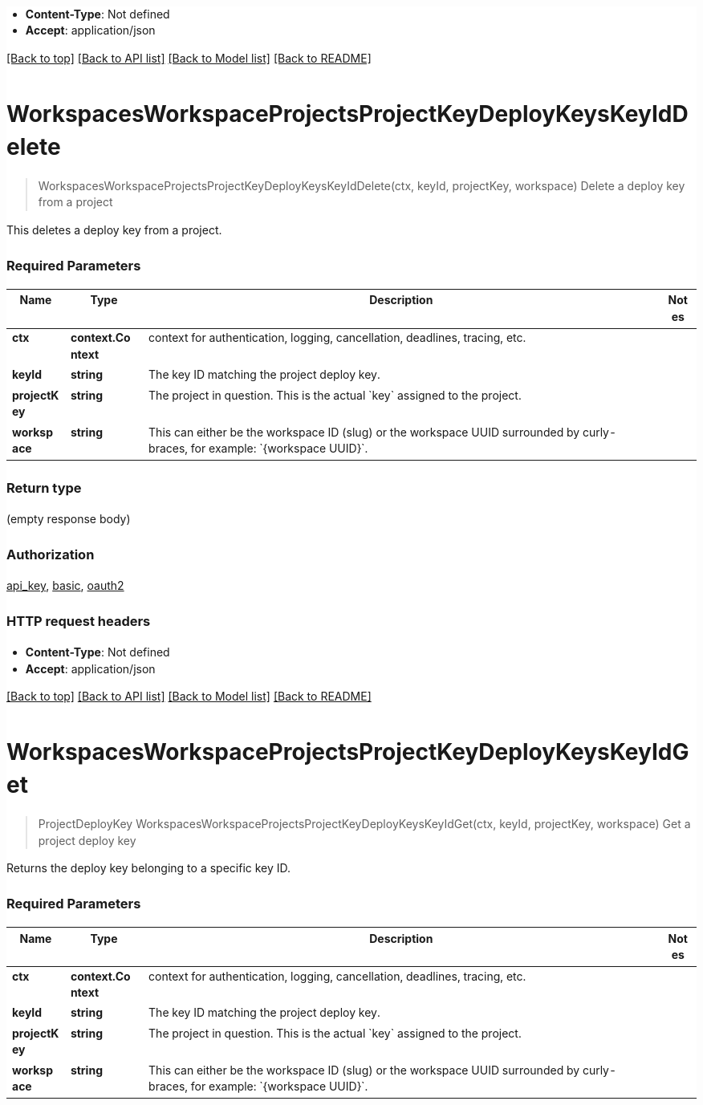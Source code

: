  - **Content-Type**: Not defined
 - **Accept**: application/json

[[Back to top]](#) [[Back to API list]](../README.md#documentation-for-api-endpoints) [[Back to Model list]](../README.md#documentation-for-models) [[Back to README]](../README.md)

# **WorkspacesWorkspaceProjectsProjectKeyDeployKeysKeyIdDelete**
> WorkspacesWorkspaceProjectsProjectKeyDeployKeysKeyIdDelete(ctx, keyId, projectKey, workspace)
Delete a deploy key from a project

This deletes a deploy key from a project.

### Required Parameters

Name | Type | Description  | Notes
------------- | ------------- | ------------- | -------------
 **ctx** | **context.Context** | context for authentication, logging, cancellation, deadlines, tracing, etc.
  **keyId** | **string**| The key ID matching the project deploy key. | 
  **projectKey** | **string**| The project in question. This is the actual &#x60;key&#x60; assigned to the project.  | 
  **workspace** | **string**| This can either be the workspace ID (slug) or the workspace UUID surrounded by curly-braces, for example: &#x60;{workspace UUID}&#x60;.  | 

### Return type

 (empty response body)

### Authorization

[api_key](../README.md#api_key), [basic](../README.md#basic), [oauth2](../README.md#oauth2)

### HTTP request headers

 - **Content-Type**: Not defined
 - **Accept**: application/json

[[Back to top]](#) [[Back to API list]](../README.md#documentation-for-api-endpoints) [[Back to Model list]](../README.md#documentation-for-models) [[Back to README]](../README.md)

# **WorkspacesWorkspaceProjectsProjectKeyDeployKeysKeyIdGet**
> ProjectDeployKey WorkspacesWorkspaceProjectsProjectKeyDeployKeysKeyIdGet(ctx, keyId, projectKey, workspace)
Get a project deploy key

Returns the deploy key belonging to a specific key ID.

### Required Parameters

Name | Type | Description  | Notes
------------- | ------------- | ------------- | -------------
 **ctx** | **context.Context** | context for authentication, logging, cancellation, deadlines, tracing, etc.
  **keyId** | **string**| The key ID matching the project deploy key. | 
  **projectKey** | **string**| The project in question. This is the actual &#x60;key&#x60; assigned to the project.  | 
  **workspace** | **string**| This can either be the workspace ID (slug) or the workspace UUID surrounded by curly-braces, for example: &#x60;{workspace UUID}&#x60;.  | 
